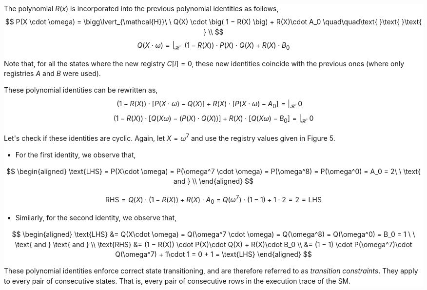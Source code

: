 The polynomial $R(x)$ is incorporated into the previous polynomial identities as follows,
$$
P(X \cdot \omega) = \bigg\lvert_{\mathcal{H}}\ \ 
 Q(X) \cdot \big( 1 − R(X) \big) + R(X)\cdot  A_0 
\quad\quad\text{ }\text{ }\text{ } \\
$$
$$
Q(X\cdot \omega) = \bigg\lvert_{\mathcal{H}}\ \ 
(1 − R(X)) \cdot P(X)\cdot Q(X) + R(X)\cdot B_0
$$

Note that, for all the states where the new registry $C[i] = 0$, these new identities coincide with the previous ones (where only registries $A$ and $B$ were used).

These polynomial identities can be rewritten as,
$$
\big( 1 − R(X) \big) \cdot \big[ P(X\cdot \omega) − Q(X) \big] + R(X)\cdot \big[ P(X \cdot \omega) − A_0 \big] = \bigg\lvert_{\mathcal{H}}\ 0\quad\text{ }\text{ }\text{ }
$$
$$
(1 − R(X)) · [Q(Xω) − (P(X) · Q(X))] + R(X)\cdot [Q(Xω) − B_0] = \bigg\lvert_{\mathcal{H}}\ 0
$$

Let's check if these identities are cyclic. Again, let $X = \omega^7$ and use the registry values given in Figure 5.

- For the first identity, we observe that,

$$
\begin{aligned}
\text{LHS} = P(X\cdot \omega) = P(\omega^7 \cdot \omega) = P(\omega^8) = P(\omega^0) = A_0 = 2\ \ \text{ and } \\
\end{aligned}
$$

$$
\text{RHS} =  Q(X)\cdot \big( 1 − R(X) \big) + R(X)\cdot A_0\
=\ Q(\omega^7)\cdot \big( 1 − 1 \big) + 1\cdot 2 = 2 = \text{LHS}
$$

- Similarly, for the second identity, we observe that, 

$$
\begin{aligned}
\text{LHS} &= Q(X\cdot \omega) = Q(\omega^7 \cdot \omega) = Q(\omega^8) = Q(\omega^0) = B_0 = 1 \ \ \text{ and } \text{ and } \\
\text{RHS} &= (1 − R(X)) \cdot P(X)\cdot Q(X) + R(X)\cdot B_0 \\
&= (1 − 1) \cdot P(\omega^7)\cdot Q(\omega^7) + 1\cdot 1 = 0 + 1 = \text{LHS}
\end{aligned}
$$



These polynomial identities enforce correct state transitioning, and are therefore referred to as *transition constraints*. They apply to every pair of consecutive states. That is, every pair of consecutive rows in the execution trace of the SM.
